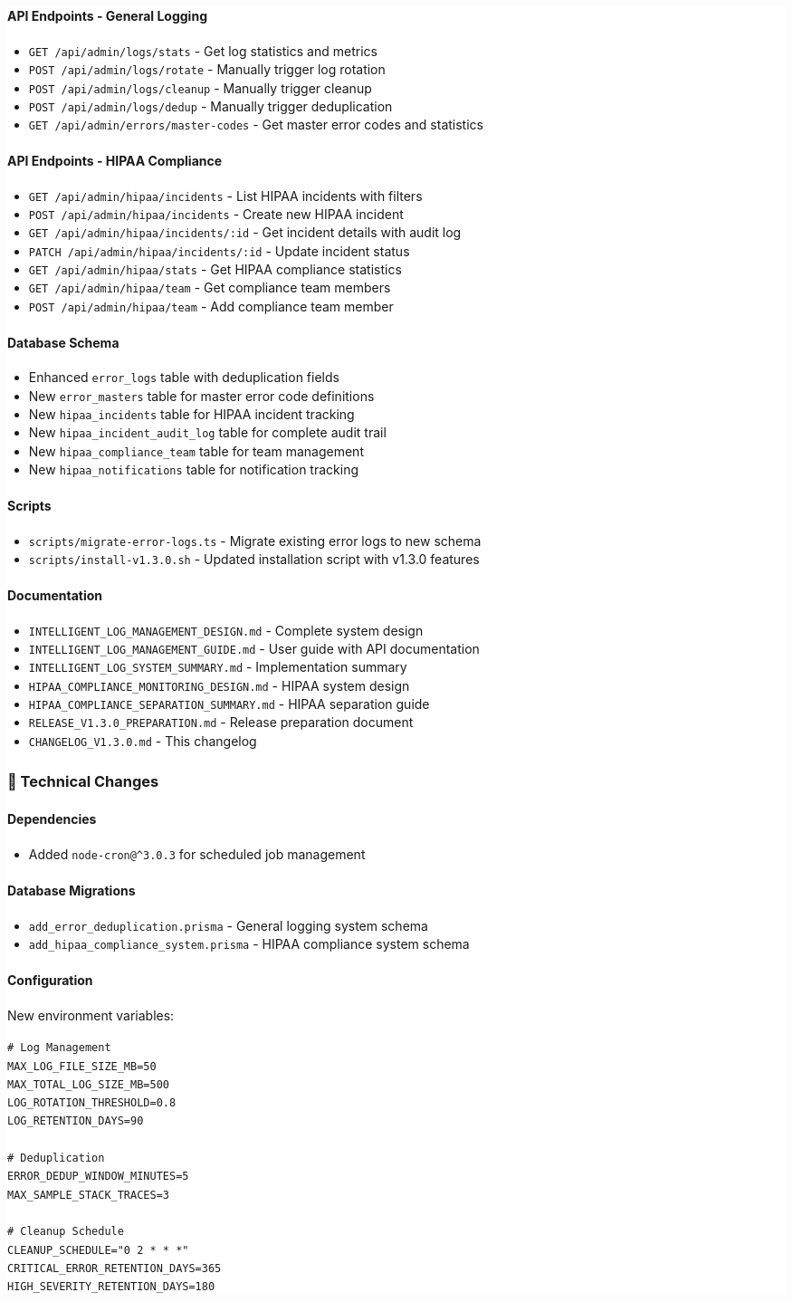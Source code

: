 #### API Endpoints - General Logging
- `GET /api/admin/logs/stats` - Get log statistics and metrics
- `POST /api/admin/logs/rotate` - Manually trigger log rotation
- `POST /api/admin/logs/cleanup` - Manually trigger cleanup
- `POST /api/admin/logs/dedup` - Manually trigger deduplication
- `GET /api/admin/errors/master-codes` - Get master error codes and statistics

#### API Endpoints - HIPAA Compliance
- `GET /api/admin/hipaa/incidents` - List HIPAA incidents with filters
- `POST /api/admin/hipaa/incidents` - Create new HIPAA incident
- `GET /api/admin/hipaa/incidents/:id` - Get incident details with audit log
- `PATCH /api/admin/hipaa/incidents/:id` - Update incident status
- `GET /api/admin/hipaa/stats` - Get HIPAA compliance statistics
- `GET /api/admin/hipaa/team` - Get compliance team members
- `POST /api/admin/hipaa/team` - Add compliance team member

#### Database Schema
- Enhanced `error_logs` table with deduplication fields
- New `error_masters` table for master error code definitions
- New `hipaa_incidents` table for HIPAA incident tracking
- New `hipaa_incident_audit_log` table for complete audit trail
- New `hipaa_compliance_team` table for team management
- New `hipaa_notifications` table for notification tracking

#### Scripts
- `scripts/migrate-error-logs.ts` - Migrate existing error logs to new schema
- `scripts/install-v1.3.0.sh` - Updated installation script with v1.3.0 features

#### Documentation
- `INTELLIGENT_LOG_MANAGEMENT_DESIGN.md` - Complete system design
- `INTELLIGENT_LOG_MANAGEMENT_GUIDE.md` - User guide with API documentation
- `INTELLIGENT_LOG_SYSTEM_SUMMARY.md` - Implementation summary
- `HIPAA_COMPLIANCE_MONITORING_DESIGN.md` - HIPAA system design
- `HIPAA_COMPLIANCE_SEPARATION_SUMMARY.md` - HIPAA separation guide
- `RELEASE_V1.3.0_PREPARATION.md` - Release preparation document
- `CHANGELOG_V1.3.0.md` - This changelog

### 🔧 Technical Changes

#### Dependencies
- Added `node-cron@^3.0.3` for scheduled job management

#### Database Migrations
- `add_error_deduplication.prisma` - General logging system schema
- `add_hipaa_compliance_system.prisma` - HIPAA compliance system schema

#### Configuration
New environment variables:
```env
# Log Management
MAX_LOG_FILE_SIZE_MB=50
MAX_TOTAL_LOG_SIZE_MB=500
LOG_ROTATION_THRESHOLD=0.8
LOG_RETENTION_DAYS=90

# Deduplication
ERROR_DEDUP_WINDOW_MINUTES=5
MAX_SAMPLE_STACK_TRACES=3

# Cleanup Schedule
CLEANUP_SCHEDULE="0 2 * * *"
CRITICAL_ERROR_RETENTION_DAYS=365
HIGH_SEVERITY_RETENTION_DAYS=180
```